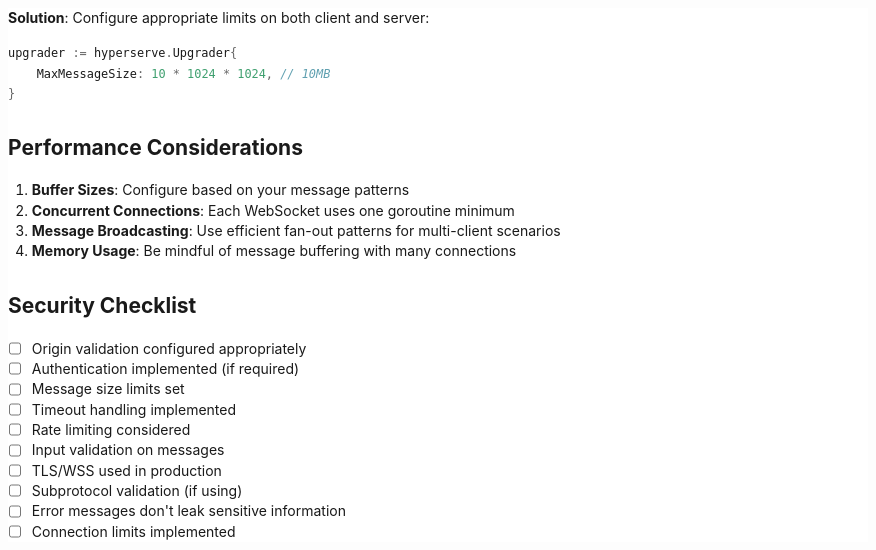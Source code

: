 **Solution**: Configure appropriate limits on both client and server:

```go
upgrader := hyperserve.Upgrader{
    MaxMessageSize: 10 * 1024 * 1024, // 10MB
}
```

## Performance Considerations

1. **Buffer Sizes**: Configure based on your message patterns
2. **Concurrent Connections**: Each WebSocket uses one goroutine minimum
3. **Message Broadcasting**: Use efficient fan-out patterns for multi-client scenarios
4. **Memory Usage**: Be mindful of message buffering with many connections

## Security Checklist

- [ ] Origin validation configured appropriately
- [ ] Authentication implemented (if required)
- [ ] Message size limits set
- [ ] Timeout handling implemented
- [ ] Rate limiting considered
- [ ] Input validation on messages
- [ ] TLS/WSS used in production
- [ ] Subprotocol validation (if using)
- [ ] Error messages don't leak sensitive information
- [ ] Connection limits implemented